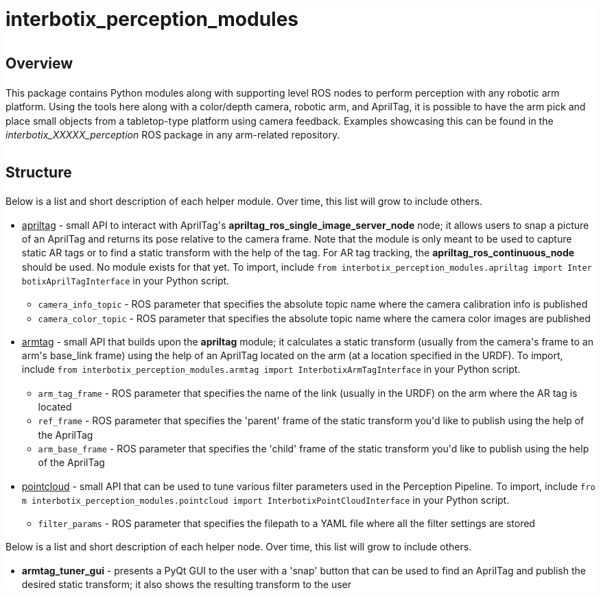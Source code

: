 # interbotix_perception_modules

## Overview
This package contains Python modules along with supporting level ROS nodes to perform perception with any robotic arm platform. Using the tools here along with a color/depth camera, robotic arm, and AprilTag, it is possible to have the arm pick and place small objects from a tabletop-type platform using camera feedback. Examples showcasing this can be found in the *interbotix_XXXXX_perception* ROS package in any arm-related repository.

## Structure
Below is a list and short description of each helper module. Over time, this list will grow to include others.

- [apriltag](src/interbotix_perception_modules/apriltag.py) - small API to interact with AprilTag's **apriltag_ros_single_image_server_node** node; it allows users to snap a picture of an AprilTag and returns its pose relative to the camera frame. Note that the module is only meant to be used to capture static AR tags or to find a static transform with the help of the tag. For AR tag tracking, the **apriltag_ros_continuous_node** should be used. No module exists for that yet. To import, include `from interbotix_perception_modules.apriltag import InterbotixAprilTagInterface` in your Python script.

  - `camera_info_topic` - ROS parameter that specifies the absolute topic name where the camera calibration info is published
  - `camera_color_topic` - ROS parameter that specifies the absolute topic name where the camera color images are published

- [armtag](src/interbotix_perception_modules/armtag.py) - small API that builds upon the **apriltag** module; it calculates a static transform (usually from the camera's frame to an arm's base_link frame) using the help of an AprilTag located on the arm (at a location specified in the URDF). To import, include `from interbotix_perception_modules.armtag import InterbotixArmTagInterface` in your Python script.

  - `arm_tag_frame` - ROS parameter that specifies the name of the link (usually in the URDF) on the arm where the AR tag is located
  - `ref_frame` - ROS parameter that specifies the 'parent' frame of the static transform you'd like to publish using the help of the AprilTag
  - `arm_base_frame` - ROS parameter that specifies the 'child' frame of the static transform you'd like to publish using the help of the AprilTag

- [pointcloud](src/interbotix_perception_modules/pointcloud.py) - small API that can be used to tune various filter parameters used in the Perception Pipeline. To import, include `from interbotix_perception_modules.pointcloud import InterbotixPointCloudInterface` in your Python script.

  - `filter_params` - ROS parameter that specifies the filepath to a YAML file where all the filter settings are stored

Below is a list and short description of each helper node. Over time, this list will grow to include others.

- **armtag_tuner_gui** - presents a PyQt GUI to the user with a 'snap' button that can be used to find an AprilTag and publish the desired static transform; it also shows the resulting transform to the user
